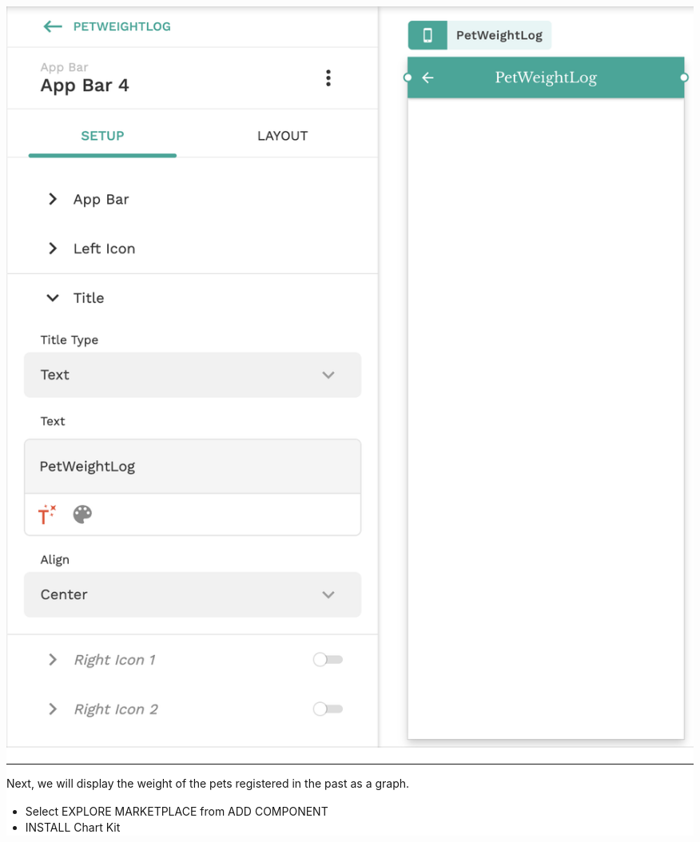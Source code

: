 ![bg right h:600px](images/2023-11-02-07-46-39.png)

---
Next, we will display the weight of the pets registered in the past as a graph.
- Select EXPLORE MARKETPLACE from ADD COMPONENT
- INSTALL Chart Kit
